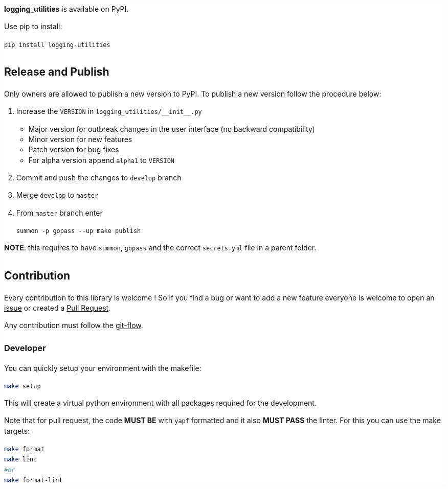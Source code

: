 __logging_utilities__ is available on PyPI.

Use pip to install:

```shell
pip install logging-utilities
```

## Release and Publish

Only owners are allowed to publish a new version to PyPI. To publish a new version follow the procedure below:

1. Increase the `VERSION` in `logging_utilities/__init__.py`
    - Major version for outbreak changes in the user interface (no backward compatibility)
    - Minor version for new features
    - Patch version for bug fixes
    - For alpha version append `alpha1` to `VERSION`
1. Commit and push the changes to `develop` branch
1. Merge `develop` to  `master`
1. From `master` branch enter

    ```shell
    summon -p gopass --up make publish
    ```

**NOTE**: this requires to have `summon`, `gopass` and the correct `secrets.yml` file in a parent folder.

## Contribution

Every contribution to this library is welcome ! So if you find a bug or want to add a new feature everyone is welcome to open an [issue](https://github.com/geoadmin/lib-py-logging-utilities/issues) or created a [Pull Request](https://github.com/geoadmin/lib-py-logging-utilities/pulls).

Any contribution must follow the [git-flow](https://nvie.com/posts/a-successful-git-branching-model/#the-main-branches).

### Developer

You can quickly setup your environment with the makefile:

```bash
make setup
```

This will create a virtual python environment with all packages required for the development.

Note that for pull request, the code **MUST BE** with `yapf` formatted and it also **MUST PASS** the linter. For this you can use the make targets:

```bash
make format
make lint
#or
make format-lint
```

